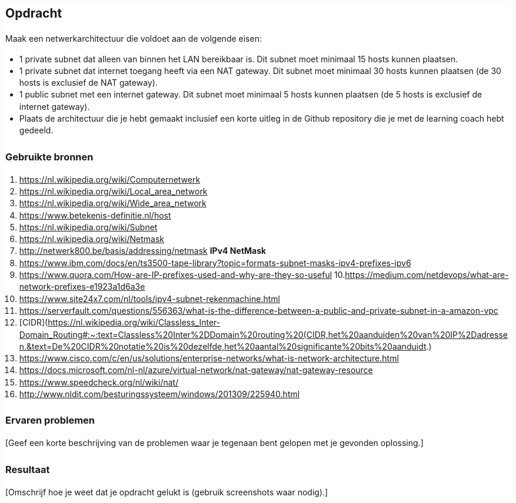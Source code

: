   

## Opdracht

Maak een netwerkarchitectuur die voldoet aan de volgende eisen:
  - 1 private subnet dat alleen van binnen het LAN bereikbaar is. Dit subnet moet minimaal 15 hosts kunnen plaatsen.
  - 1 private subnet dat internet toegang heeft via een NAT gateway. Dit subnet moet minimaal 30 hosts kunnen plaatsen (de 30 hosts is exclusief de NAT gateway).
  - 1 public subnet met een internet gateway. Dit subnet moet minimaal 5 hosts kunnen plaatsen (de 5 hosts is exclusief de internet gateway).
  - Plaats de architectuur die je hebt gemaakt inclusief een korte uitleg in de Github repository die je met de learning coach hebt gedeeld.





### Gebruikte bronnen

1. https://nl.wikipedia.org/wiki/Computernetwerk
2. https://nl.wikipedia.org/wiki/Local_area_network
3. https://nl.wikipedia.org/wiki/Wide_area_network
4. https://www.betekenis-definitie.nl/host
5. https://nl.wikipedia.org/wiki/Subnet
6. https://nl.wikipedia.org/wiki/Netmask
7. http://netwerk800.be/basis/addressing/netmask **IPv4 NetMask**
8. https://www.ibm.com/docs/en/ts3500-tape-library?topic=formats-subnet-masks-ipv4-prefixes-ipv6
9. https://www.quora.com/How-are-IP-prefixes-used-and-why-are-they-so-useful
10.https://medium.com/netdevops/what-are-network-prefixes-e1923a1d6a3e
11. https://www.site24x7.com/nl/tools/ipv4-subnet-rekenmachine.html
12. https://serverfault.com/questions/556363/what-is-the-difference-between-a-public-and-private-subnet-in-a-amazon-vpc
13. [CIDR](https://nl.wikipedia.org/wiki/Classless_Inter-Domain_Routing#:~:text=Classless%20Inter%2DDomain%20routing%20(CIDR,het%20aanduiden%20van%20IP%2Dadressen.&text=De%20CIDR%20notatie%20is%20dezelfde,het%20aantal%20significante%20bits%20aanduidt.)
14. https://www.cisco.com/c/en/us/solutions/enterprise-networks/what-is-network-architecture.html
15. https://docs.microsoft.com/nl-nl/azure/virtual-network/nat-gateway/nat-gateway-resource
16. https://www.speedcheck.org/nl/wiki/nat/
17. http://www.nldit.com/besturingssysteem/windows/201309/225940.html






### Ervaren problemen
[Geef een korte beschrijving van de problemen waar je tegenaan bent gelopen met je gevonden oplossing.]




### Resultaat
[Omschrijf hoe je weet dat je opdracht gelukt is (gebruik screenshots waar nodig).]
